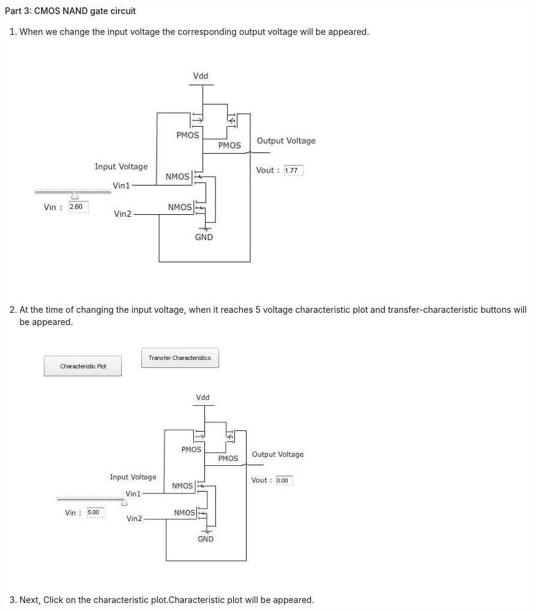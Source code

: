                                 
                                
                               
                            
 </ol>
				<p style="font-weight:500;">Part 3: CMOS NAND gate circuit</p>
                                
 <ol>
                                
 <li class="expt1">When we change the input voltage the corresponding output voltage will be appeared.</li>
				<p float="left">
				<img src="images/expt211.jpg"  style="width:500px; height:400px"/>
				</p>
                                <li class="expt1">At the time of changing the input voltage, when it reaches 5 voltage characteristic plot and transfer-characteristic buttons will be appeared.</li>
				<p float="left">
				<img src="images/expt212.jpg"  style="width:500px; height:400px"/>
				</p>
                                <li class="expt1">Next,  Click on the characteristic plot.Characteristic plot will be appeared.</li>
				